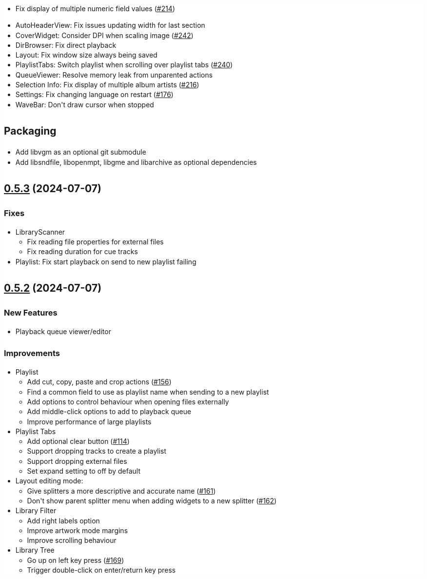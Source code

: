   - Fix display of multiple numeric field values ([#214](https://github.com/fooyin/fooyin/issues/214))
* AutoHeaderView: Fix issues updating width for last section
* CoverWidget: Consider DPI when scaling image ([#242](https://github.com/fooyin/fooyin/issues/242))
* DirBrowser: Fix direct playback
* Layout: Fix window size always being saved
* PlaylistTabs: Switch playlist when scrolling over playlist tabs ([#240](https://github.com/fooyin/fooyin/issues/240))
* QueueViewer: Resolve memory leak from unparented actions
* Selection Info: Fix display of multiple album artists ([#216](https://github.com/fooyin/fooyin/issues/216))
* Settings: Fix changing language on restart ([#176](https://github.com/fooyin/fooyin/issues/176))
* WaveBar: Don't draw cursor when stopped

## Packaging

* Add libvgm as an optional git submodule
* Add libsndfile, libopenmpt, libgme and libarchive as optional dependencies


## [0.5.3](https://github.com/fooyin/fooyin/releases/tag/v0.5.3) (2024-07-07)

### Fixes

* LibraryScanner
  - Fix reading file properties for external files
  - Fix reading duration for cue tracks
* Playlist: Fix start playback on send to new playlist failing


## [0.5.2](https://github.com/fooyin/fooyin/releases/tag/v0.5.2) (2024-07-07)

### New Features

* Playback queue viewer/editor

### Improvements

* Playlist
  - Add cut, copy, paste and crop actions ([#156](https://github.com/fooyin/fooyin/issues/156))
  - Find a common field to use as playlist name when sending to a new playlist
  - Add options to control behaviour when opening files externally
  - Add middle-click options to add to playback queue
  - Improve performance of large playlists
* Playlist Tabs
  - Add optional clear button ([#114](https://github.com/fooyin/fooyin/issues/114))
  - Support dropping tracks to create a playlist
  - Support dropping external files
  - Set expand setting to off by default
* Layout editing mode:
  - Give splitters a more descriptive and accurate name ([#161](https://github.com/fooyin/fooyin/issues/161))
  - Don't show parent splitter menu when adding widgets to a new splitter ([#162](https://github.com/fooyin/fooyin/issues/162))
* Library Filter
  - Add right labels option
  - Improve artwork mode margins
  - Improve scrolling behaviour
* Library Tree
  - Go up on left key press ([#169](https://github.com/fooyin/fooyin/issues/169))
  - Trigger double-click on enter/return key press